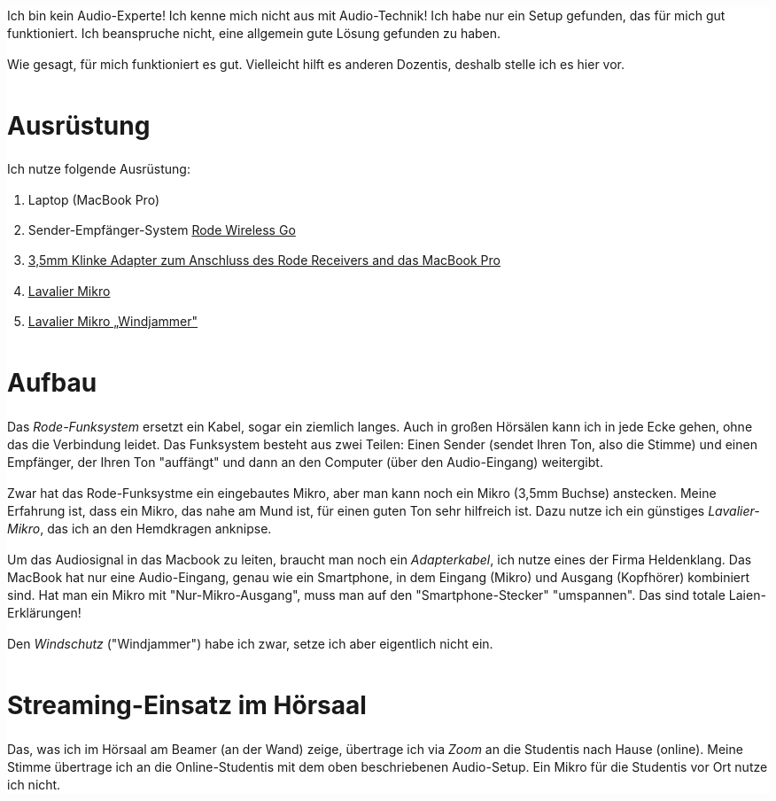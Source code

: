 Ich bin kein Audio-Experte! Ich kenne mich nicht aus mit Audio-Technik! Ich habe nur ein Setup gefunden, das für mich gut funktioniert. Ich beanspruche nicht, eine allgemein gute Lösung gefunden zu haben.

Wie gesagt, für mich funktioniert es gut. Vielleicht hilft es anderen Dozentis, 
deshalb stelle ich es hier vor.


# Ausrüstung

Ich nutze folgende Ausrüstung:


1. Laptop (MacBook Pro)

2. Sender-Empfänger-System [Rode Wireless Go](https://www.thomann.de/de/rode_wireless_go.htm)

3. [3,5mm Klinke Adapter zum Anschluss des Rode Receivers and das MacBook Pro](https://www.amazon.de/gp/product/B07N7JN76W/ref=ppx_yo_dt_b_asin_title_o05_s00?ie=UTF8&psc=1)

3. [Lavalier Mikro](https://www.amazon.de/gp/product/B01F84YMZQ/ref=ppx_yo_dt_b_asin_title_o08_s01?ie=UTF8&psc=1)

4. [Lavalier Mikro „Windjammer"](https://www.amazon.de/gp/product/B008EUH59W/ref=ppx_yo_dt_b_asin_title_o08_s00?ie=UTF8&psc=1)



# Aufbau

Das *Rode-Funksystem* ersetzt ein Kabel, sogar ein ziemlich langes. Auch in großen Hörsälen kann ich in jede Ecke gehen, ohne das die Verbindung leidet. Das Funksystem besteht aus zwei Teilen: Einen Sender (sendet Ihren Ton, also die Stimme) und einen Empfänger, der Ihren Ton "auffängt" und dann an den Computer (über den Audio-Eingang) weitergibt.

Zwar hat das Rode-Funksystme ein eingebautes Mikro, aber man kann noch ein Mikro (3,5mm Buchse) anstecken. Meine Erfahrung ist, dass ein Mikro, das nahe am Mund ist, für einen guten Ton sehr hilfreich ist. Dazu nutze ich ein günstiges *Lavalier-Mikro*, das ich an den Hemdkragen anknipse.

Um das Audiosignal in das Macbook zu leiten, braucht man noch ein *Adapterkabel*, ich nutze eines der Firma Heldenklang. Das MacBook hat nur eine Audio-Eingang, genau wie ein Smartphone, in dem Eingang (Mikro) und Ausgang (Kopfhörer) kombiniert sind. Hat man ein Mikro mit "Nur-Mikro-Ausgang", muss man auf den "Smartphone-Stecker" "umspannen". 
Das sind totale Laien-Erklärungen!

Den *Windschutz* ("Windjammer") habe ich zwar, setze ich aber eigentlich nicht ein.



# Streaming-Einsatz im Hörsaal

Das, was ich im Hörsaal am Beamer (an der Wand) zeige, übertrage ich via *Zoom* an die Studentis nach Hause (online). Meine Stimme übertrage ich an die Online-Studentis mit dem oben beschriebenen Audio-Setup. 
Ein Mikro für die Studentis vor Ort nutze ich nicht.
